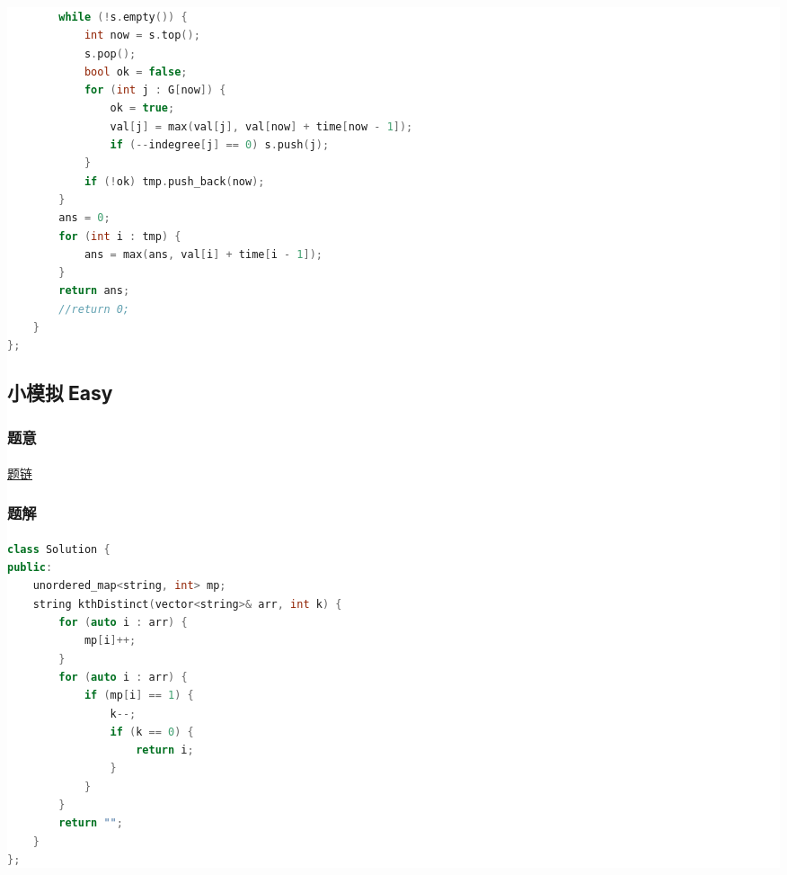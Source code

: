 ```cpp
        while (!s.empty()) {
            int now = s.top();
            s.pop();
            bool ok = false;
            for (int j : G[now]) {
                ok = true;
                val[j] = max(val[j], val[now] + time[now - 1]);
                if (--indegree[j] == 0) s.push(j);
            }
            if (!ok) tmp.push_back(now);
        }
        ans = 0;
        for (int i : tmp) {
            ans = max(ans, val[i] + time[i - 1]);
        }
        return ans;
        //return 0;
    }
};
```


## 小模拟 Easy

###  题意

[题链](https://leetcode-cn.com/problems/kth-distinct-string-in-an-array/)


### 题解

```cpp
class Solution {
public:
    unordered_map<string, int> mp;
    string kthDistinct(vector<string>& arr, int k) {
        for (auto i : arr) {
            mp[i]++;
        }
        for (auto i : arr) {
            if (mp[i] == 1) {
                k--;
                if (k == 0) {
                    return i;
                }
            }
        }
        return "";
    }
};
```
